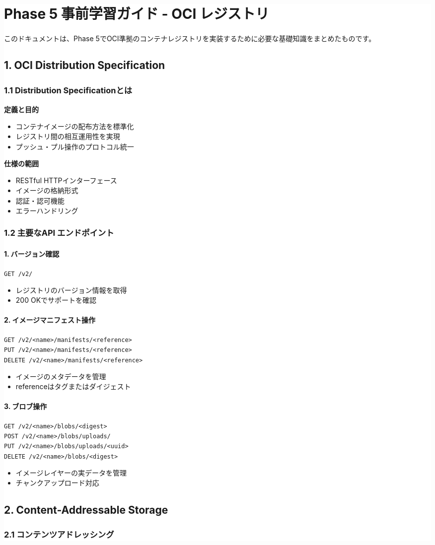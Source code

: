 # Phase 5 事前学習ガイド - OCI レジストリ

このドキュメントは、Phase 5でOCI準拠のコンテナレジストリを実装するために必要な基礎知識をまとめたものです。

## 1. OCI Distribution Specification

### 1.1 Distribution Specificationとは

**定義と目的**
- コンテナイメージの配布方法を標準化
- レジストリ間の相互運用性を実現
- プッシュ・プル操作のプロトコル統一

**仕様の範囲**
- RESTful HTTPインターフェース
- イメージの格納形式
- 認証・認可機能
- エラーハンドリング

### 1.2 主要なAPI エンドポイント

#### 1. バージョン確認
```
GET /v2/
```
- レジストリのバージョン情報を取得
- 200 OKでサポートを確認

#### 2. イメージマニフェスト操作
```
GET /v2/<name>/manifests/<reference>
PUT /v2/<name>/manifests/<reference>
DELETE /v2/<name>/manifests/<reference>
```
- イメージのメタデータを管理
- referenceはタグまたはダイジェスト

#### 3. ブロブ操作
```
GET /v2/<name>/blobs/<digest>
POST /v2/<name>/blobs/uploads/
PUT /v2/<name>/blobs/uploads/<uuid>
DELETE /v2/<name>/blobs/<digest>
```
- イメージレイヤーの実データを管理
- チャンクアップロード対応

## 2. Content-Addressable Storage

### 2.1 コンテンツアドレッシング
